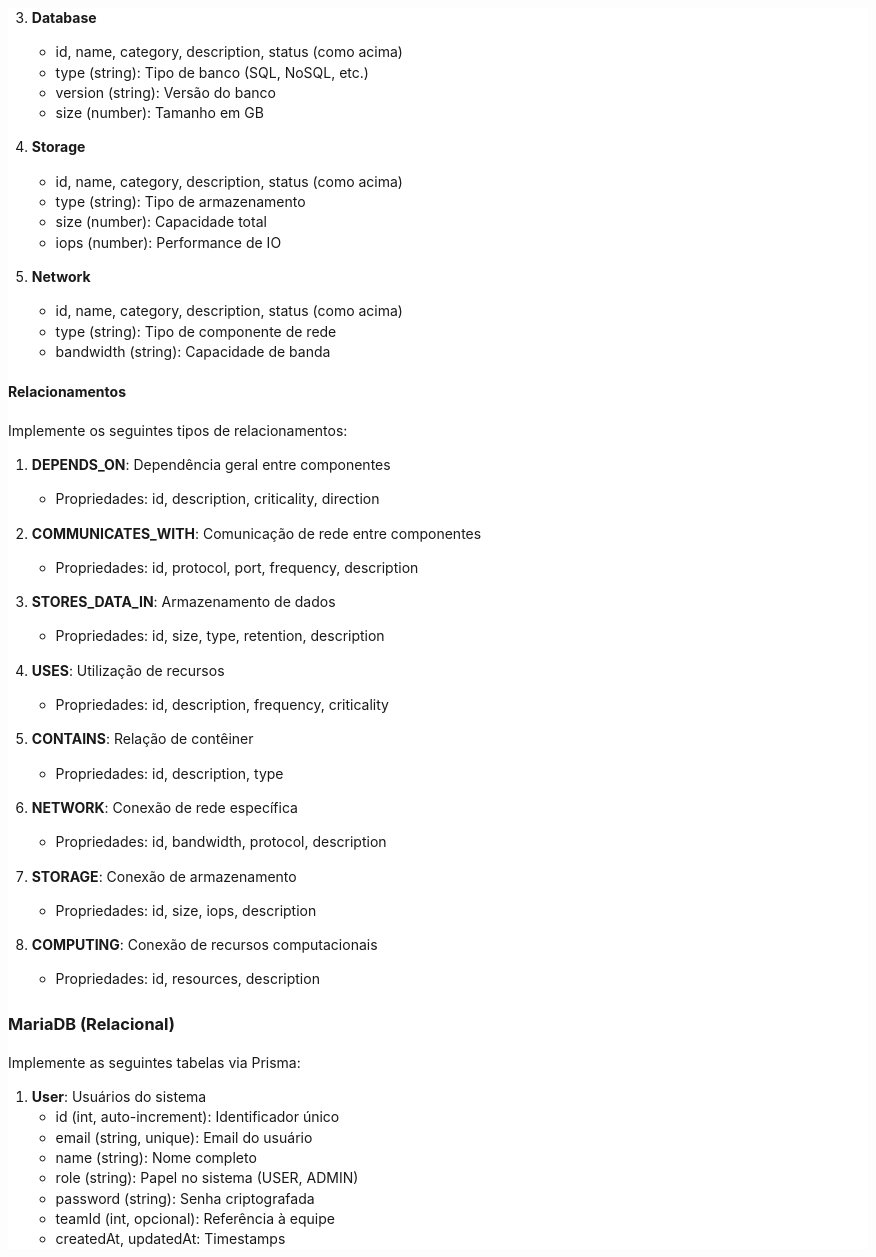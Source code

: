 3. **Database**
   - id, name, category, description, status (como acima)
   - type (string): Tipo de banco (SQL, NoSQL, etc.)
   - version (string): Versão do banco
   - size (number): Tamanho em GB

4. **Storage**
   - id, name, category, description, status (como acima)
   - type (string): Tipo de armazenamento
   - size (number): Capacidade total
   - iops (number): Performance de IO

5. **Network**
   - id, name, category, description, status (como acima)
   - type (string): Tipo de componente de rede
   - bandwidth (string): Capacidade de banda

#### Relacionamentos
Implemente os seguintes tipos de relacionamentos:

1. **DEPENDS_ON**: Dependência geral entre componentes
   - Propriedades: id, description, criticality, direction

2. **COMMUNICATES_WITH**: Comunicação de rede entre componentes
   - Propriedades: id, protocol, port, frequency, description

3. **STORES_DATA_IN**: Armazenamento de dados
   - Propriedades: id, size, type, retention, description

4. **USES**: Utilização de recursos
   - Propriedades: id, description, frequency, criticality

5. **CONTAINS**: Relação de contêiner
   - Propriedades: id, description, type

6. **NETWORK**: Conexão de rede específica
   - Propriedades: id, bandwidth, protocol, description

7. **STORAGE**: Conexão de armazenamento
   - Propriedades: id, size, iops, description

8. **COMPUTING**: Conexão de recursos computacionais
   - Propriedades: id, resources, description

### MariaDB (Relacional)

Implemente as seguintes tabelas via Prisma:

1. **User**: Usuários do sistema
   - id (int, auto-increment): Identificador único
   - email (string, unique): Email do usuário
   - name (string): Nome completo
   - role (string): Papel no sistema (USER, ADMIN)
   - password (string): Senha criptografada
   - teamId (int, opcional): Referência à equipe
   - createdAt, updatedAt: Timestamps
